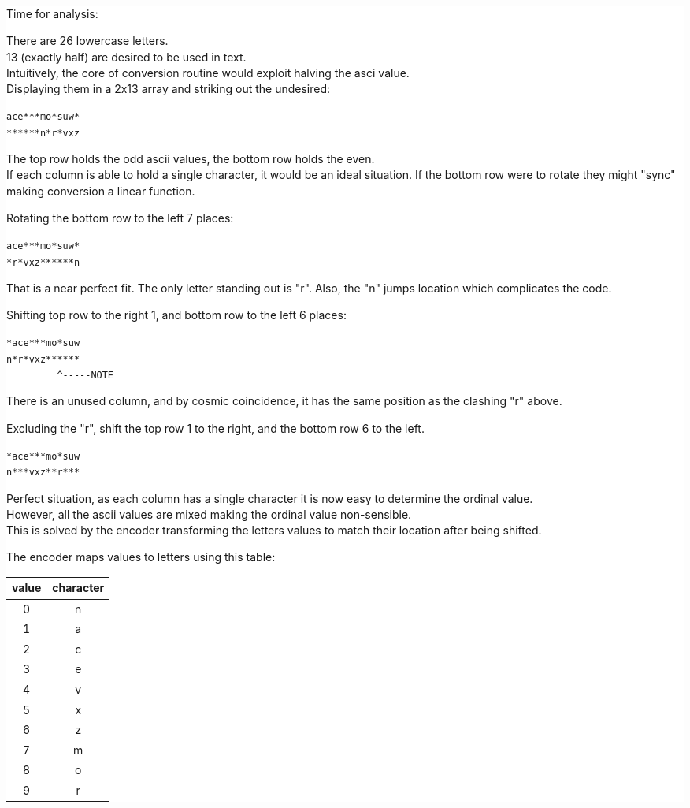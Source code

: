 Time for analysis:

There are 26 lowercase letters.  
13 (exactly half) are desired to be used in text.  
Intuitively, the core of conversion routine would exploit halving the asci value.  
Displaying them in a 2x13 array and striking out the undesired:

```
ace***mo*suw*
******n*r*vxz
```

The top row holds the odd ascii values, the bottom row holds the even.  
If each column is able to hold a single character, it would be an ideal situation.
If the bottom row were to rotate they might "sync" making conversion a linear function.

Rotating the bottom row to the left 7 places:

```
ace***mo*suw*
*r*vxz******n
```

That is a near perfect fit. The only letter standing out is "r".
Also, the "n" jumps location which complicates the code.

Shifting top row to the right 1, and bottom row to the left 6 places:

```
*ace***mo*suw
n*r*vxz******
         ^-----NOTE
```

There is an unused column, and by cosmic coincidence, it has the same position as the clashing "r" above.

Excluding the "r", shift the top row 1 to the right, and the bottom row 6 to the left.

```
*ace***mo*suw
n***vxz**r***
```

Perfect situation, as each column has a single character it is now easy to determine the ordinal value.  
However, all the ascii values are mixed making the ordinal value non-sensible.  
This is solved by the encoder transforming the letters values to match their location after being shifted.

The encoder maps values to letters using this table:

| value | character |
|:----:|:----:|
|  0 | n |
|  1 | a |
|  2 | c |
|  3 | e |
|  4 | v |
|  5 | x |
|  6 | z |
|  7 | m |
|  8 | o |
|  9 | r |
